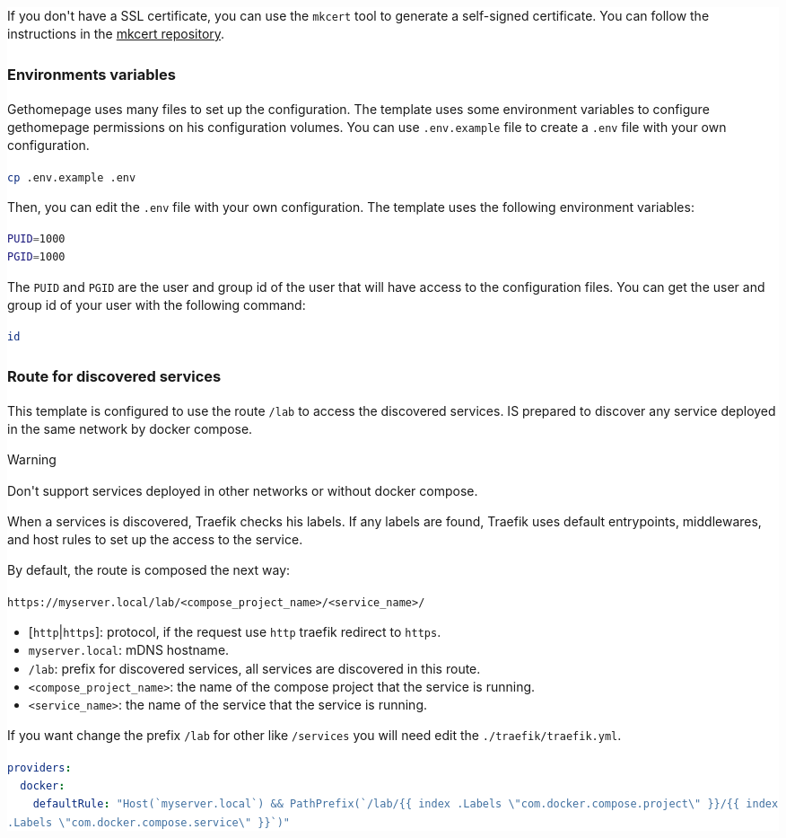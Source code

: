If you don't have a SSL certificate, you can use the `mkcert` tool to generate a self-signed certificate. You can follow the instructions in the [mkcert repository](https://github.com/FiloSottile/mkcert).

### Environments variables

Gethomepage uses many files to set up the configuration. The template uses some environment variables to configure gethomepage permissions on his configuration volumes. You can use `.env.example` file to create a `.env` file with your own configuration.

```bash
cp .env.example .env
```

Then, you can edit the `.env` file with your own configuration. The template uses the following environment variables:

```bash
PUID=1000
PGID=1000
```

The `PUID` and `PGID` are the user and group id of the user that will have access to the configuration files. You can get the user and group id of your user with the following command:

```bash
id
```

### Route for discovered services

This template is configured to use the route `/lab` to access the discovered services. IS prepared to discover any service deployed in the same network by docker compose.

> [!WARNING]
> Don't support services deployed in other networks or without docker compose.

When a services is discovered, Traefik checks his labels. If any labels are found, Traefik uses default entrypoints, middlewares, and host rules to set up the access to the service.

By default, the route is composed the next way:

```curl
https://myserver.local/lab/<compose_project_name>/<service_name>/
```

- \[`http`|`https`\]: protocol, if the request use `http` traefik redirect to `https`.
- `myserver.local`: mDNS hostname.
- `/lab`: prefix for discovered services, all services are discovered in this route.
- `<compose_project_name>`: the name of the compose project that the service is running.
- `<service_name>`: the name of the service that the service is running.

If you want change the prefix `/lab` for other like `/services` you will need edit the `./traefik/traefik.yml`.

```yaml
providers:
  docker:
    defaultRule: "Host(`myserver.local`) && PathPrefix(`/lab/{{ index .Labels \"com.docker.compose.project\" }}/{{ index .Labels \"com.docker.compose.service\" }}`)"
```

